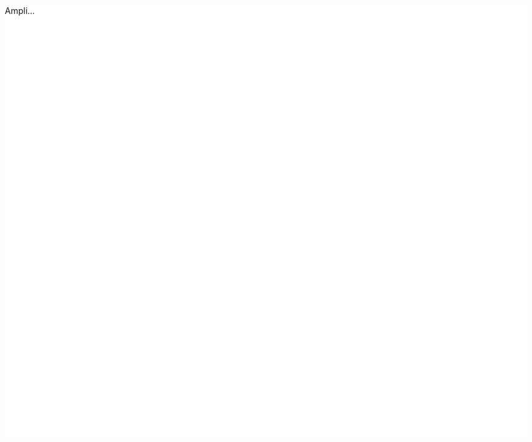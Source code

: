 Ampli...</text></switch></g></g></g><g data-cell-id="eny6hUpbg13CGXodG4pn-82"><g><path d="M 558 719 L 910 719 L 910 610 L 453 610 L 453 504.37" fill="none" stroke="rgb(0, 0, 0)" stroke-miterlimit="10" pointer-events="stroke"/><path d="M 453 499.12 L 456.5 506.12 L 453 504.37 L 449.5 506.12 Z" fill="rgb(0, 0, 0)" stroke="rgb(0, 0, 0)" stroke-miterlimit="10" pointer-events="all"/></g></g><g data-cell-id="eny6hUpbg13CGXodG4pn-11"><g><path d="M 480 680 L 558 680 L 558 758 L 480 758 Z" fill="#8c4fff" stroke="none" pointer-events="all"/><path d="M 528.66 719.82 C 529.49 720.58 529.9 721.6 529.9 722.88 C 529.9 724.27 529.4 725.38 528.4 726.21 C 527.4 727.04 526.05 727.46 524.37 727.46 C 523.03 727.46 521.71 727.17 520.41 726.6 L 520.41 724.9 C 521.95 725.41 523.27 725.67 524.37 725.67 C 525.44 725.67 526.27 725.43 526.86 724.94 C 527.44 724.46 527.73 723.77 527.73 722.88 C 527.73 721.16 526.64 720.3 524.47 720.3 C 523.79 720.3 523.12 720.34 522.45 720.41 L 522.45 719.01 L 526.92 714.13 L 520.62 714.13 L 520.62 712.38 L 529.28 712.38 L 529.28 714.07 L 524.9 718.71 C 524.97 718.69 525.04 718.69 525.11 718.69 L 525.32 718.69 C 526.73 718.69 527.84 719.07 528.66 719.82 M 516.3 719.45 C 517.17 720.26 517.6 721.37 517.6 722.79 C 517.6 724.18 517.1 725.31 516.09 726.17 C 515.08 727.03 513.76 727.46 512.11 727.46 C 510.66 727.46 509.31 727.17 508.05 726.6 L 508.05 724.9 C 509.62 725.41 510.97 725.67 512.09 725.67 C 513.17 725.67 513.99 725.42 514.57 724.93 C 515.14 724.44 515.43 723.74 515.43 722.81 C 515.43 721.81 515.16 721.08 514.62 720.62 C 514.08 720.17 513.2 719.94 511.98 719.94 C 511.1 719.94 510 720.01 508.68 720.15 L 508.68 718.75 L 509.09 712.38 L 516.86 712.38 L 516.86 714.13 L 510.88 714.13 L 510.6 718.45 C 511.38 718.31 512.08 718.24 512.7 718.24 C 514.24 718.24 515.44 718.64 516.3 719.45 M 532.29 735.05 C 526.9 736.02 522.17 738.22 519 740.01 C 515.83 738.22 511.1 736.02 505.71 735.05 C 504.19 734.78 496.62 733.2 496.62 728.83 C 496.62 726.8 497.34 725.45 498.74 723.05 C 500.4 720.18 502.48 716.61 502.48 711.46 C 502.48 707.78 501.51 704.25 499.61 700.96 C 499.83 700.69 500.06 700.41 500.29 700.13 C 503.11 701.54 506.04 702.25 509.03 702.25 C 512.67 702.25 516.03 701.29 519 699.4 C 521.97 701.29 525.32 702.25 528.97 702.25 C 531.95 702.25 534.89 701.54 537.71 700.13 C 537.94 700.41 538.17 700.69 538.39 700.96 C 536.49 704.25 535.52 707.78 535.52 711.46 C 535.52 716.61 537.6 720.18 539.26 723.06 C 540.65 725.45 541.38 726.8 541.38 728.83 C 541.38 733.2 533.81 734.78 532.29 735.05 M 537.75 711.46 C 537.75 707.95 538.74 704.58 540.69 701.46 C 540.94 701.05 540.91 700.53 540.61 700.16 C 540.04 699.47 539.45 698.74 538.86 698.02 C 538.53 697.6 537.94 697.48 537.46 697.74 C 534.72 699.26 531.87 700.02 528.97 700.02 C 525.48 700.02 522.42 699.09 519.63 697.15 C 519.25 696.89 518.75 696.89 518.37 697.15 C 515.58 699.09 512.52 700.02 509.03 700.02 C 506.13 700.02 503.27 699.26 500.54 697.74 C 500.06 697.48 499.47 697.6 499.13 698.02 C 498.55 698.74 497.96 699.47 497.39 700.16 C 497.09 700.53 497.06 701.05 497.31 701.46 C 499.26 704.58 500.25 707.95 500.25 711.46 C 500.25 716.01 498.35 719.29 496.81 721.94 C 495.31 724.52 494.39 726.24 494.39 728.83 C 494.39 734.82 502.75 736.78 505.31 737.24 C 510.72 738.21 515.43 740.5 518.44 742.25 C 518.61 742.36 518.81 742.41 519 742.41 C 519.19 742.41 519.39 742.36 519.56 742.25 C 522.57 740.5 527.28 738.21 532.69 737.24 C 535.25 736.78 543.6 734.82 543.6 728.83 C 543.6 726.24 542.69 724.52 541.19 721.94 C 539.65 719.29 537.75 716.01 537.75 711.46 M 533.45 741.48 C 526.63 742.71 520.92 746.37 519 747.71 C 517.08 746.37 511.37 742.71 504.55 741.48 C 491.13 739.07 490.09 731.18 490.09 728.83 C 490.09 724.94 491.62 722.32 493.09 719.78 C 494.5 717.36 495.95 714.85 495.95 711.46 C 495.95 706.1 492.86 702.31 491.33 700.77 C 492.93 698.82 496.99 693.88 498.99 691.3 C 502.02 694.16 505.54 695.72 509.03 695.72 C 512.89 695.72 516.09 694.15 519 690.79 C 521.91 694.15 525.1 695.72 528.97 695.72 C 532.45 695.72 535.98 694.16 539.01 691.3 C 541.01 693.88 545.06 698.82 546.67 700.77 C 545.14 702.31 542.05 706.1 542.05 711.46 C 542.05 714.85 543.5 717.36 544.91 719.78 C 546.38 722.32 547.91 724.94 547.91 728.83 C 547.91 731.18 546.86 739.07 533.45 741.48 M 546.83 718.66 C 545.46 716.29 544.27 714.25 544.27 711.46 C 544.27 705.58 548.85 701.78 548.89 701.74 C 549.12 701.55 549.27 701.28 549.3 700.99 C 549.33 700.69 549.24 700.4 549.05 700.17 C 548.98 700.08 541.69 691.24 540.02 688.95 C 539.82 688.69 539.52 688.52 539.19 688.5 C 538.86 688.47 538.54 688.61 538.31 688.85 C 535.51 691.84 532.19 693.5 528.97 693.5 C 525.41 693.5 522.61 691.91 519.88 688.35 C 519.46 687.8 518.54 687.8 518.12 688.35 C 515.39 691.91 512.59 693.5 509.03 693.5 C 505.81 693.5 502.49 691.84 499.69 688.85 C 499.46 688.61 499.14 688.47 498.81 688.5 C 498.48 688.52 498.17 688.69 497.98 688.95 C 496.31 691.24 489.02 700.08 488.95 700.17 C 488.76 700.4 488.67 700.69 488.7 700.99 C 488.73 701.28 488.87 701.55 489.1 701.74 C 489.15 701.78 493.73 705.58 493.73 711.46 C 493.73 714.25 492.54 716.29 491.17 718.66 C 489.62 721.33 487.87 724.35 487.87 728.83 C 487.87 736.29 493.96 741.84 504.16 743.67 C 511.84 745.05 518.26 749.92 518.32 749.97 C 518.52 750.12 518.76 750.2 519 750.2 C 519.24 750.2 519.48 750.12 519.68 749.97 C 519.74 749.92 526.14 745.05 533.84 743.67 C 544.04 741.84 550.13 736.29 550.13 728.83 C 550.13 724.35 548.38 721.33 546.83 718.66" fill="#ffffff" stroke="none" pointer-events="all"/></g><g><g transform="translate(-0.5 -0.5)"><switch><foreignObject pointer-events="none" width="100%" height="100%" requiredFeatures="http://www.w3.org/TR/SVG11/feature#Extensibility" style="overflow: visible; text-align: left;"><div xmlns="http://www.w3.org/1999/xhtml" style="display: flex; align-items: unsafe flex-end; justify-content: unsafe center; width: 1px; height: 1px; padding-top: 677px; margin-left: 519px;">